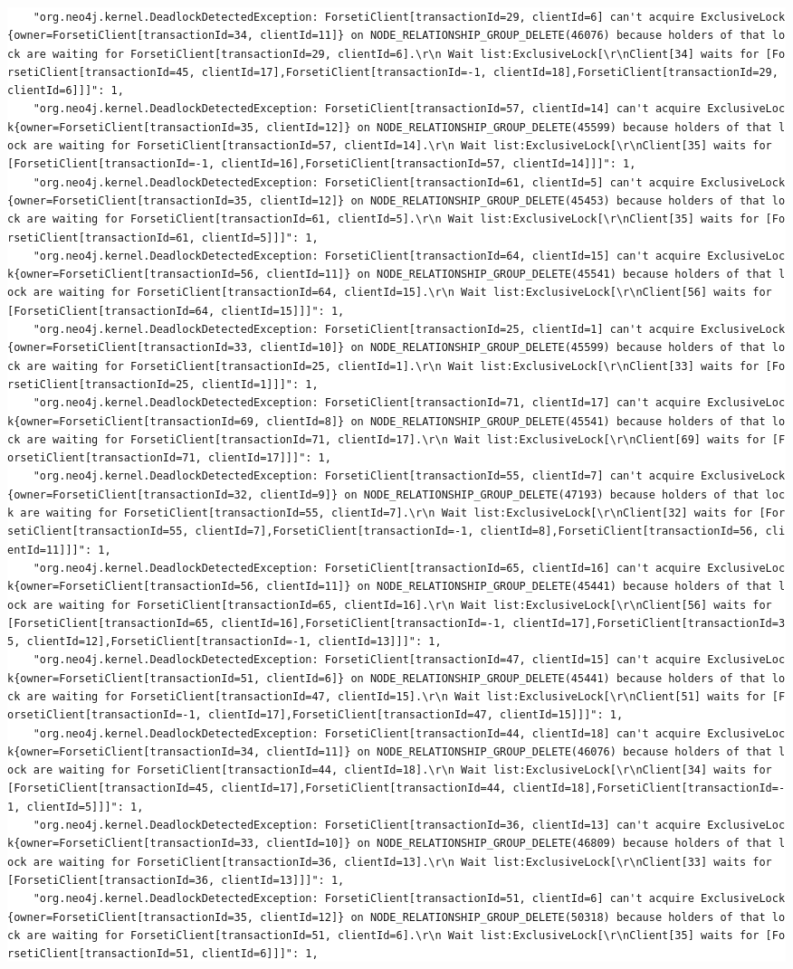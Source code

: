         "org.neo4j.kernel.DeadlockDetectedException: ForsetiClient[transactionId=29, clientId=6] can't acquire ExclusiveLock{owner=ForsetiClient[transactionId=34, clientId=11]} on NODE_RELATIONSHIP_GROUP_DELETE(46076) because holders of that lock are waiting for ForsetiClient[transactionId=29, clientId=6].\r\n Wait list:ExclusiveLock[\r\nClient[34] waits for [ForsetiClient[transactionId=45, clientId=17],ForsetiClient[transactionId=-1, clientId=18],ForsetiClient[transactionId=29, clientId=6]]]": 1,
        "org.neo4j.kernel.DeadlockDetectedException: ForsetiClient[transactionId=57, clientId=14] can't acquire ExclusiveLock{owner=ForsetiClient[transactionId=35, clientId=12]} on NODE_RELATIONSHIP_GROUP_DELETE(45599) because holders of that lock are waiting for ForsetiClient[transactionId=57, clientId=14].\r\n Wait list:ExclusiveLock[\r\nClient[35] waits for [ForsetiClient[transactionId=-1, clientId=16],ForsetiClient[transactionId=57, clientId=14]]]": 1,
        "org.neo4j.kernel.DeadlockDetectedException: ForsetiClient[transactionId=61, clientId=5] can't acquire ExclusiveLock{owner=ForsetiClient[transactionId=35, clientId=12]} on NODE_RELATIONSHIP_GROUP_DELETE(45453) because holders of that lock are waiting for ForsetiClient[transactionId=61, clientId=5].\r\n Wait list:ExclusiveLock[\r\nClient[35] waits for [ForsetiClient[transactionId=61, clientId=5]]]": 1,
        "org.neo4j.kernel.DeadlockDetectedException: ForsetiClient[transactionId=64, clientId=15] can't acquire ExclusiveLock{owner=ForsetiClient[transactionId=56, clientId=11]} on NODE_RELATIONSHIP_GROUP_DELETE(45541) because holders of that lock are waiting for ForsetiClient[transactionId=64, clientId=15].\r\n Wait list:ExclusiveLock[\r\nClient[56] waits for [ForsetiClient[transactionId=64, clientId=15]]]": 1,
        "org.neo4j.kernel.DeadlockDetectedException: ForsetiClient[transactionId=25, clientId=1] can't acquire ExclusiveLock{owner=ForsetiClient[transactionId=33, clientId=10]} on NODE_RELATIONSHIP_GROUP_DELETE(45599) because holders of that lock are waiting for ForsetiClient[transactionId=25, clientId=1].\r\n Wait list:ExclusiveLock[\r\nClient[33] waits for [ForsetiClient[transactionId=25, clientId=1]]]": 1,
        "org.neo4j.kernel.DeadlockDetectedException: ForsetiClient[transactionId=71, clientId=17] can't acquire ExclusiveLock{owner=ForsetiClient[transactionId=69, clientId=8]} on NODE_RELATIONSHIP_GROUP_DELETE(45541) because holders of that lock are waiting for ForsetiClient[transactionId=71, clientId=17].\r\n Wait list:ExclusiveLock[\r\nClient[69] waits for [ForsetiClient[transactionId=71, clientId=17]]]": 1,
        "org.neo4j.kernel.DeadlockDetectedException: ForsetiClient[transactionId=55, clientId=7] can't acquire ExclusiveLock{owner=ForsetiClient[transactionId=32, clientId=9]} on NODE_RELATIONSHIP_GROUP_DELETE(47193) because holders of that lock are waiting for ForsetiClient[transactionId=55, clientId=7].\r\n Wait list:ExclusiveLock[\r\nClient[32] waits for [ForsetiClient[transactionId=55, clientId=7],ForsetiClient[transactionId=-1, clientId=8],ForsetiClient[transactionId=56, clientId=11]]]": 1,
        "org.neo4j.kernel.DeadlockDetectedException: ForsetiClient[transactionId=65, clientId=16] can't acquire ExclusiveLock{owner=ForsetiClient[transactionId=56, clientId=11]} on NODE_RELATIONSHIP_GROUP_DELETE(45441) because holders of that lock are waiting for ForsetiClient[transactionId=65, clientId=16].\r\n Wait list:ExclusiveLock[\r\nClient[56] waits for [ForsetiClient[transactionId=65, clientId=16],ForsetiClient[transactionId=-1, clientId=17],ForsetiClient[transactionId=35, clientId=12],ForsetiClient[transactionId=-1, clientId=13]]]": 1,
        "org.neo4j.kernel.DeadlockDetectedException: ForsetiClient[transactionId=47, clientId=15] can't acquire ExclusiveLock{owner=ForsetiClient[transactionId=51, clientId=6]} on NODE_RELATIONSHIP_GROUP_DELETE(45441) because holders of that lock are waiting for ForsetiClient[transactionId=47, clientId=15].\r\n Wait list:ExclusiveLock[\r\nClient[51] waits for [ForsetiClient[transactionId=-1, clientId=17],ForsetiClient[transactionId=47, clientId=15]]]": 1,
        "org.neo4j.kernel.DeadlockDetectedException: ForsetiClient[transactionId=44, clientId=18] can't acquire ExclusiveLock{owner=ForsetiClient[transactionId=34, clientId=11]} on NODE_RELATIONSHIP_GROUP_DELETE(46076) because holders of that lock are waiting for ForsetiClient[transactionId=44, clientId=18].\r\n Wait list:ExclusiveLock[\r\nClient[34] waits for [ForsetiClient[transactionId=45, clientId=17],ForsetiClient[transactionId=44, clientId=18],ForsetiClient[transactionId=-1, clientId=5]]]": 1,
        "org.neo4j.kernel.DeadlockDetectedException: ForsetiClient[transactionId=36, clientId=13] can't acquire ExclusiveLock{owner=ForsetiClient[transactionId=33, clientId=10]} on NODE_RELATIONSHIP_GROUP_DELETE(46809) because holders of that lock are waiting for ForsetiClient[transactionId=36, clientId=13].\r\n Wait list:ExclusiveLock[\r\nClient[33] waits for [ForsetiClient[transactionId=36, clientId=13]]]": 1,
        "org.neo4j.kernel.DeadlockDetectedException: ForsetiClient[transactionId=51, clientId=6] can't acquire ExclusiveLock{owner=ForsetiClient[transactionId=35, clientId=12]} on NODE_RELATIONSHIP_GROUP_DELETE(50318) because holders of that lock are waiting for ForsetiClient[transactionId=51, clientId=6].\r\n Wait list:ExclusiveLock[\r\nClient[35] waits for [ForsetiClient[transactionId=51, clientId=6]]]": 1,